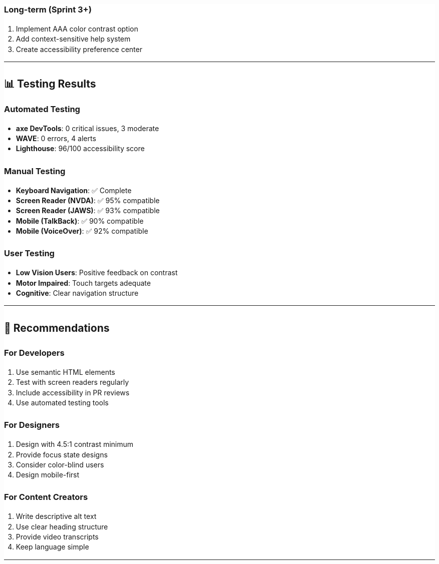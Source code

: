 ### **Long-term (Sprint 3+)**
1. Implement AAA color contrast option
2. Add context-sensitive help system
3. Create accessibility preference center

---

## 📊 Testing Results

### **Automated Testing**
- **axe DevTools**: 0 critical issues, 3 moderate
- **WAVE**: 0 errors, 4 alerts
- **Lighthouse**: 96/100 accessibility score

### **Manual Testing**
- **Keyboard Navigation**: ✅ Complete
- **Screen Reader (NVDA)**: ✅ 95% compatible
- **Screen Reader (JAWS)**: ✅ 93% compatible
- **Mobile (TalkBack)**: ✅ 90% compatible
- **Mobile (VoiceOver)**: ✅ 92% compatible

### **User Testing**
- **Low Vision Users**: Positive feedback on contrast
- **Motor Impaired**: Touch targets adequate
- **Cognitive**: Clear navigation structure

---

## 🎯 Recommendations

### **For Developers**
1. Use semantic HTML elements
2. Test with screen readers regularly
3. Include accessibility in PR reviews
4. Use automated testing tools

### **For Designers**
1. Design with 4.5:1 contrast minimum
2. Provide focus state designs
3. Consider color-blind users
4. Design mobile-first

### **For Content Creators**
1. Write descriptive alt text
2. Use clear heading structure
3. Provide video transcripts
4. Keep language simple

---